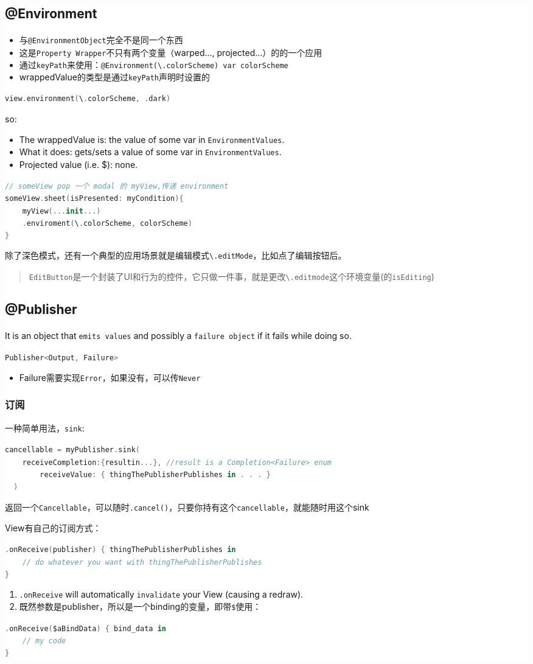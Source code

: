 ## @Environment

* 与`@EnvironmentObject`完全不是同一个东西
* 这是`Property Wrapper`不只有两个变量（warped..., projected...）的的一个应用
* 通过`keyPath`来使用：`@Environment(\.colorScheme) var colorScheme`
* wrappedValue的类型是通过`keyPath`声明时设置的

```swift
view.environment(\.colorScheme, .dark)
```

so:

* The wrappedValue is: the value of some var in `EnvironmentValues`. 
* What it does: gets/sets a value of some var in `EnvironmentValues`. 
* Projected value (i.e. $): none.

```swift
// someView pop 一个 modal 的 myView,传递 environment
someView.sheet(isPresented: myCondition){
    myView(...init...)
    .enviroment(\.colorScheme, colorScheme) 
}
```

除了深色模式，还有一个典型的应用场景就是编辑模式`\.editMode`，比如点了编辑按钮后。

> `EditButton`是一个封装了UI和行为的控件，它只做一件事，就是更改`\.editmode`这个环境变量(的`isEditing`)

## @Publisher

It is an object that `emits values` and possibly a `failure object` if it fails while doing so.
```swift
Publisher<Output, Failure>
```
* Failure需要实现`Error`，如果没有，可以传`Never`

### 订阅

一种简单用法，`sink`:
```swift
cancellable = myPublisher.sink(
    receiveCompletion:{resultin...}, //result is a Completion<Failure> enum
        receiveValue: { thingThePublisherPublishes in . . . }
  )
```
返回一个`Cancellable`，可以随时`.cancel()`，只要你持有这个`cancellable`，就能随时用这个sink

View有自己的订阅方式：
```swift
.onReceive(publisher) { thingThePublisherPublishes in
    // do whatever you want with thingThePublisherPublishes 
}
```
1. `.onReceive` will automatically `invalidate` your View (causing a redraw).
2. 既然参数是publisher，所以是一个binding的变量，即带`$`使用：
```swift
.onReceive($aBindData) { bind_data in 
    // my code
}
```
